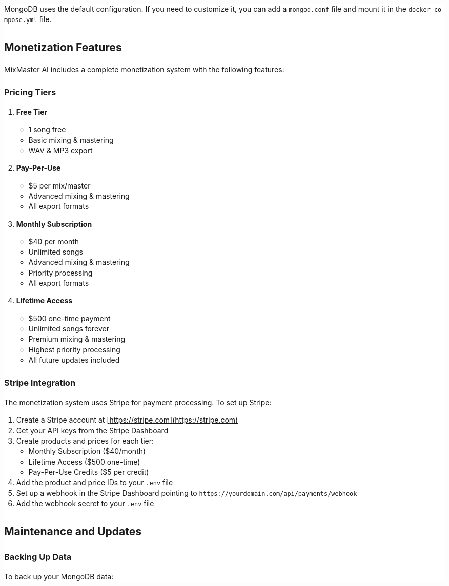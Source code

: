 MongoDB uses the default configuration. If you need to customize it, you can add a `mongod.conf` file and mount it in the `docker-compose.yml` file.

## Monetization Features

MixMaster AI includes a complete monetization system with the following features:

### Pricing Tiers

1. **Free Tier**
   - 1 song free
   - Basic mixing & mastering
   - WAV & MP3 export

2. **Pay-Per-Use**
   - $5 per mix/master
   - Advanced mixing & mastering
   - All export formats

3. **Monthly Subscription**
   - $40 per month
   - Unlimited songs
   - Advanced mixing & mastering
   - Priority processing
   - All export formats

4. **Lifetime Access**
   - $500 one-time payment
   - Unlimited songs forever
   - Premium mixing & mastering
   - Highest priority processing
   - All future updates included

### Stripe Integration

The monetization system uses Stripe for payment processing. To set up Stripe:

1. Create a Stripe account at [https://stripe.com](https://stripe.com)
2. Get your API keys from the Stripe Dashboard
3. Create products and prices for each tier:
   - Monthly Subscription ($40/month)
   - Lifetime Access ($500 one-time)
   - Pay-Per-Use Credits ($5 per credit)
4. Add the product and price IDs to your `.env` file
5. Set up a webhook in the Stripe Dashboard pointing to `https://yourdomain.com/api/payments/webhook`
6. Add the webhook secret to your `.env` file

## Maintenance and Updates

### Backing Up Data

To back up your MongoDB data:
